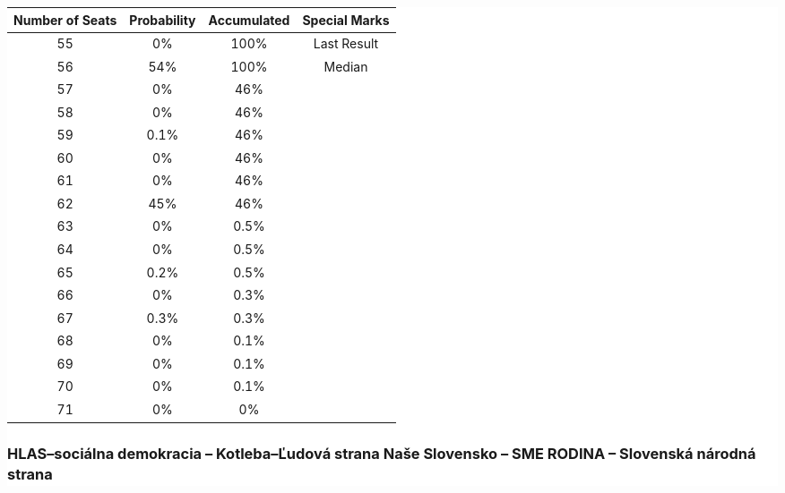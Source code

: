 | Number of Seats | Probability | Accumulated | Special Marks |
|:---------------:|:-----------:|:-----------:|:-------------:|
| 55 | 0% | 100% | Last Result |
| 56 | 54% | 100% | Median |
| 57 | 0% | 46% |  |
| 58 | 0% | 46% |  |
| 59 | 0.1% | 46% |  |
| 60 | 0% | 46% |  |
| 61 | 0% | 46% |  |
| 62 | 45% | 46% |  |
| 63 | 0% | 0.5% |  |
| 64 | 0% | 0.5% |  |
| 65 | 0.2% | 0.5% |  |
| 66 | 0% | 0.3% |  |
| 67 | 0.3% | 0.3% |  |
| 68 | 0% | 0.1% |  |
| 69 | 0% | 0.1% |  |
| 70 | 0% | 0.1% |  |
| 71 | 0% | 0% |  |

### HLAS–sociálna demokracia – Kotleba–Ľudová strana Naše Slovensko – SME RODINA – Slovenská národná strana
